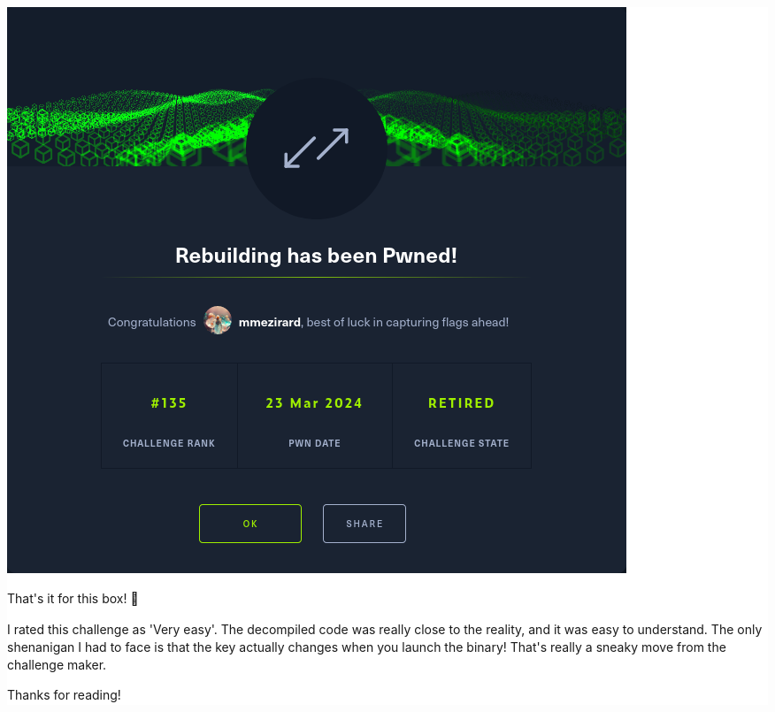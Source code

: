 ![Success](success.png)

That's it for this box! 🎉

I rated this challenge as 'Very easy'. The decompiled code was really close to
the reality, and it was easy to understand. The only shenanigan I had to face is
that the key actually changes when you launch the binary! That's really a sneaky
move from the challenge maker.

Thanks for reading!
